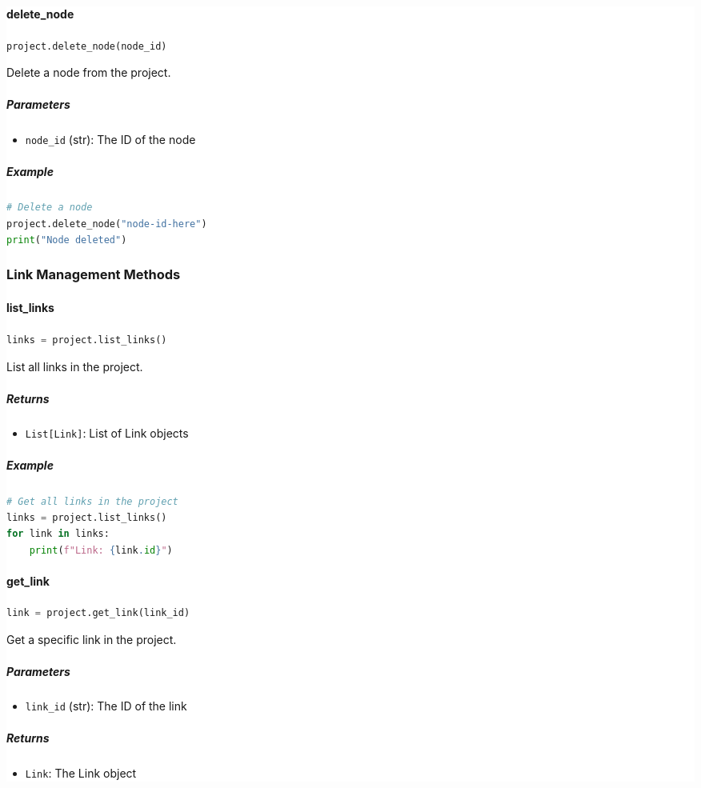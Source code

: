 #### delete_node

```python
project.delete_node(node_id)
```

Delete a node from the project.

##### Parameters

- `node_id` (str): The ID of the node

##### Example

```python
# Delete a node
project.delete_node("node-id-here")
print("Node deleted")
```

### Link Management Methods

#### list_links

```python
links = project.list_links()
```

List all links in the project.

##### Returns

- `List[Link]`: List of Link objects

##### Example

```python
# Get all links in the project
links = project.list_links()
for link in links:
    print(f"Link: {link.id}")
```

#### get_link

```python
link = project.get_link(link_id)
```

Get a specific link in the project.

##### Parameters

- `link_id` (str): The ID of the link

##### Returns

- `Link`: The Link object
